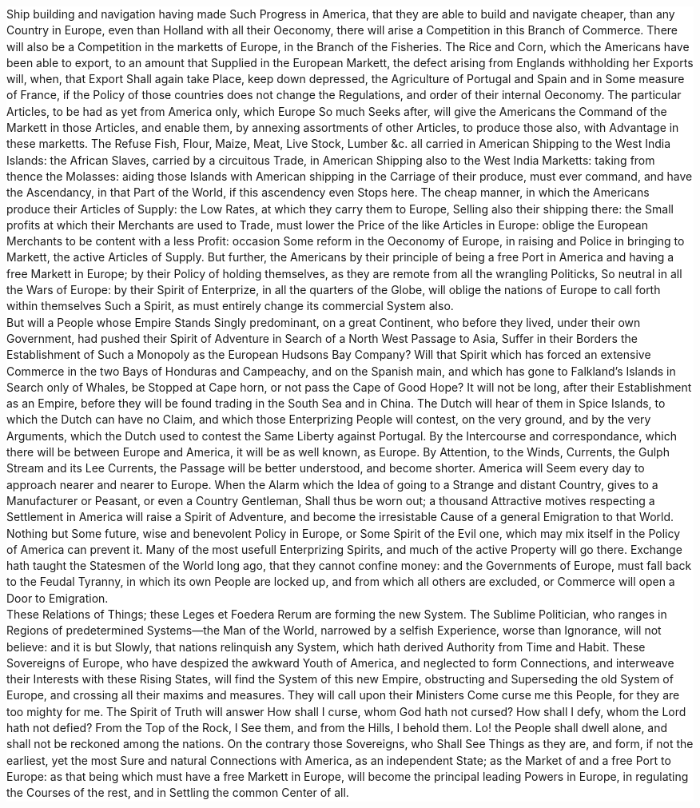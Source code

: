 Ship building and navigation having made Such Progress in America, that they are able to build and navigate cheaper, than any Country in Europe, even than Holland with all their Oeconomy, there will arise a Competition in this Branch of Commerce. There will also be a Competition in the marketts of Europe, in the Branch of the Fisheries. The Rice and Corn, which the Americans have been able to export, to an amount that Supplied in the European Markett, the defect arising from Englands withholding her Exports will, when, that Export Shall again take Place, keep down depressed, the Agriculture of Portugal and Spain and in Some measure of France, if the Policy of those countries does not change the Regulations, and order of their internal Oeconomy. The particular Articles, to be had as yet from America only, which Europe So much Seeks after, will give the Americans the Command of the Markett in those Articles, and enable them, by annexing assortments of other Articles, to produce those also, with Advantage in these marketts. The Refuse Fish, Flour, Maize, Meat, Live Stock, Lumber &amp;c. all carried in American Shipping to the West India Islands: the African Slaves, carried by a circuitous Trade, in American Shipping also to the West India Marketts: taking from thence the Molasses: aiding those Islands with American shipping in the Carriage of their produce, must ever command, and have the Ascendancy, in that Part of the World, if this ascendency even Stops here. The cheap manner, in which the Americans produce their Articles of Supply: the Low Rates, at which they carry them to Europe, Selling also their shipping there: the Small profits at which their Merchants are used to Trade, must lower the Price of the like Articles in Europe: oblige the European Merchants to be content with a less Profit: occasion Some reform in the Oeconomy of Europe, in raising and Police in bringing to Markett, the active Articles of Supply. But further, the Americans by their principle of being a free Port in America and having a free Markett in Europe; by their Policy of holding themselves, as they are remote from all the wrangling Politicks, So neutral in all the Wars of Europe: by their Spirit of Enterprize, in all the quarters of the Globe, will oblige the nations of Europe to call forth within themselves Such a Spirit, as must entirely change its commercial System also.  
But will a People whose Empire Stands Singly predominant, on a great Continent, who before they lived, under their own Government, had pushed their Spirit of Adventure in Search of a North West Passage to Asia, Suffer in their Borders the Establishment of Such a Monopoly as the European Hudsons Bay Company? Will that Spirit which has forced an extensive Commerce in the two Bays of Honduras and Campeachy, and on the Spanish main, and which has gone to Falkland’s Islands in Search only of Whales, be Stopped at Cape horn, or not pass the Cape of Good Hope? It will not be long, after their Establishment as an Empire, before they will be found trading in the South Sea and in China. The Dutch will hear of them in Spice Islands, to which the Dutch can have no Claim, and which those Enterprizing People will contest, on the very ground, and by the very Arguments, which the Dutch used to contest the Same Liberty against Portugal. By the Intercourse and correspondance, which there will be between Europe and America, it will be as well known, as Europe. By Attention, to the Winds, Currents, the Gulph Stream and its Lee Currents, the Passage will be better understood, and become shorter. America will Seem every day to approach nearer and nearer to Europe. When the Alarm which the Idea of going to a Strange and distant Country, gives to a Manufacturer or Peasant, or even a Country Gentleman, Shall thus be worn out; a thousand Attractive motives respecting a Settlement in America will raise a Spirit of Adventure, and become the irresistable Cause of a general Emigration to that World. Nothing but Some future, wise and benevolent Policy in Europe, or Some Spirit of the Evil one, which may mix itself in the Policy of America can prevent it. Many of the most usefull Enterprizing Spirits, and much of the active Property will go there. Exchange hath taught the Statesmen of the World long ago, that they cannot confine money: and the Governments of Europe, must fall back to the Feudal Tyranny, in which its own People are locked up, and from which all others are excluded, or Commerce will open a Door to Emigration.  
These Relations of Things; these Leges et Foedera Rerum are forming the new System. The Sublime Politician, who ranges in Regions of predetermined Systems—the Man of the World, narrowed by a selfish Experience, worse than Ignorance, will not believe: and it is but Slowly, that nations relinquish any System, which hath derived Authority from Time and Habit. These Sovereigns of Europe, who have despized the awkward Youth of America, and neglected to form Connections, and interweave their Interests with these Rising States, will find the System of this new Empire, obstructing and Superseding the old System of Europe, and crossing all their maxims and measures. They will call upon their Ministers Come curse me this People, for they are too mighty for me. The Spirit of Truth will answer How shall I curse, whom God hath not cursed? How shall I defy, whom the Lord hath not defied? From the Top of the Rock, I See them, and from the Hills, I behold them. Lo! the People shall dwell alone, and shall not be reckoned among the nations. On the contrary those Sovereigns, who Shall See Things as they are, and form, if not the earliest, yet the most Sure and natural Connections with America, as an independent State; as the Market of and a free Port to Europe: as that being which must have a free Markett in Europe, will become the principal leading Powers in Europe, in regulating the Courses of the rest, and in Settling the common Center of all.  